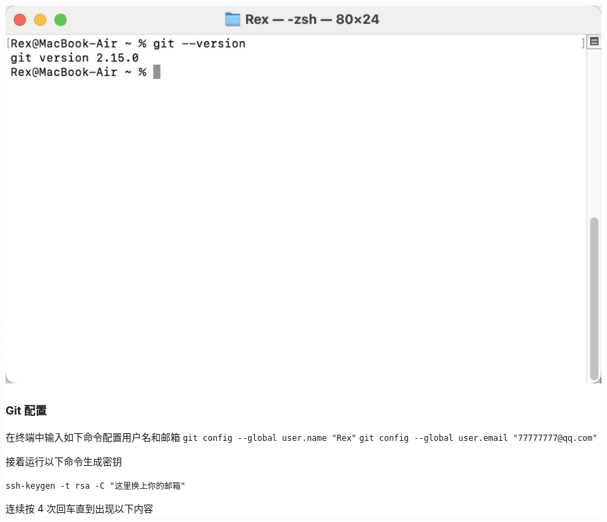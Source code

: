 ![](assets/17309791005505.jpg)

### Git 配置

在终端中输入如下命令配置用户名和邮箱
`git config --global user.name "Rex"`
`git config --global user.email "77777777@qq.com"`

接着运行以下命令生成密钥

`ssh-keygen -t rsa -C "这里换上你的邮箱"`

连续按 4 次回车直到出现以下内容

